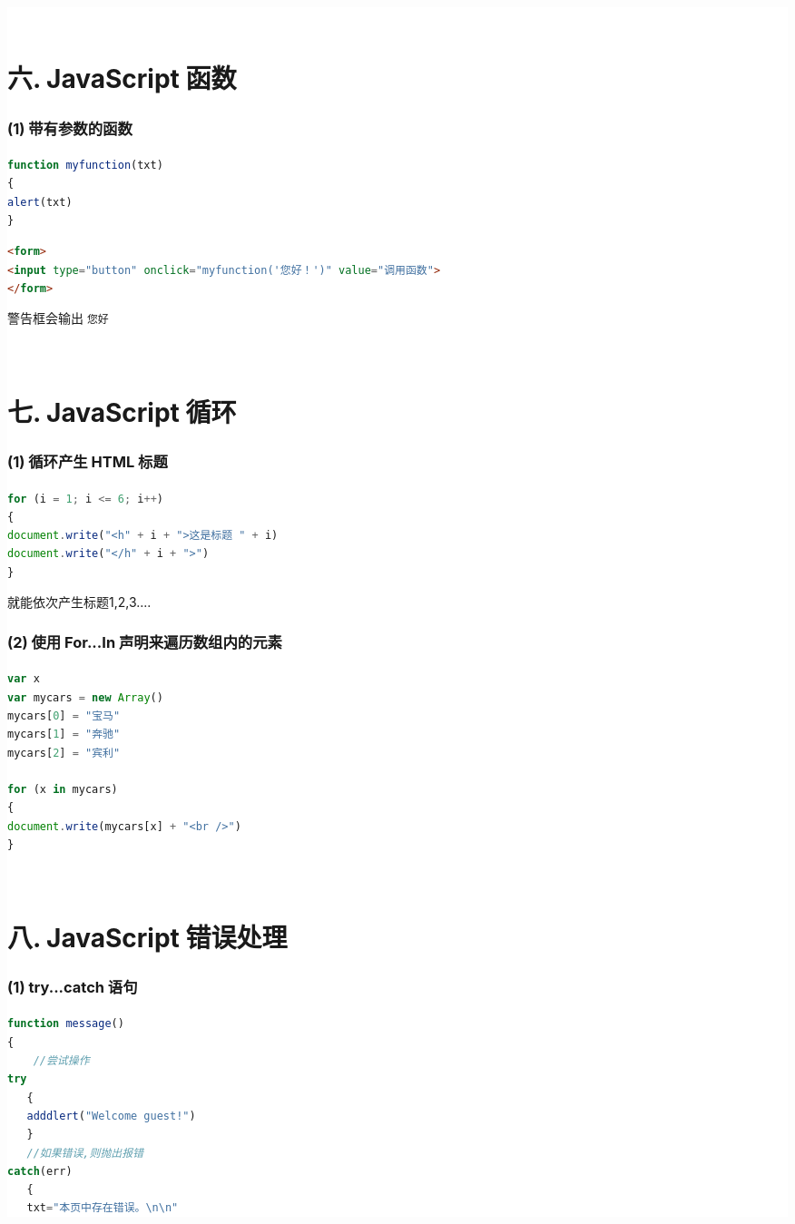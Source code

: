 <br />

# 六. JavaScript 函数
### (1) 带有参数的函数
```js
function myfunction(txt)
{
alert(txt)
}
```
```html
<form>
<input type="button" onclick="myfunction('您好！')" value="调用函数">
</form>
```
警告框会输出 `您好`

<br />

# 七. JavaScript 循环
### (1) 循环产生 HTML 标题
```js
for (i = 1; i <= 6; i++)
{
document.write("<h" + i + ">这是标题 " + i)
document.write("</h" + i + ">")
}
```
就能依次产生标题1,2,3....


### (2) 使用 For...In 声明来遍历数组内的元素
```js
var x
var mycars = new Array()
mycars[0] = "宝马"
mycars[1] = "奔驰"
mycars[2] = "宾利"

for (x in mycars)
{
document.write(mycars[x] + "<br />")
}
```

<br />

# 八. JavaScript 错误处理
### (1) try...catch 语句
```js
function message()
{
    //尝试操作
try
   {
   adddlert("Welcome guest!")
   }
   //如果错误,则抛出报错
catch(err)
   {
   txt="本页中存在错误。\n\n"
```